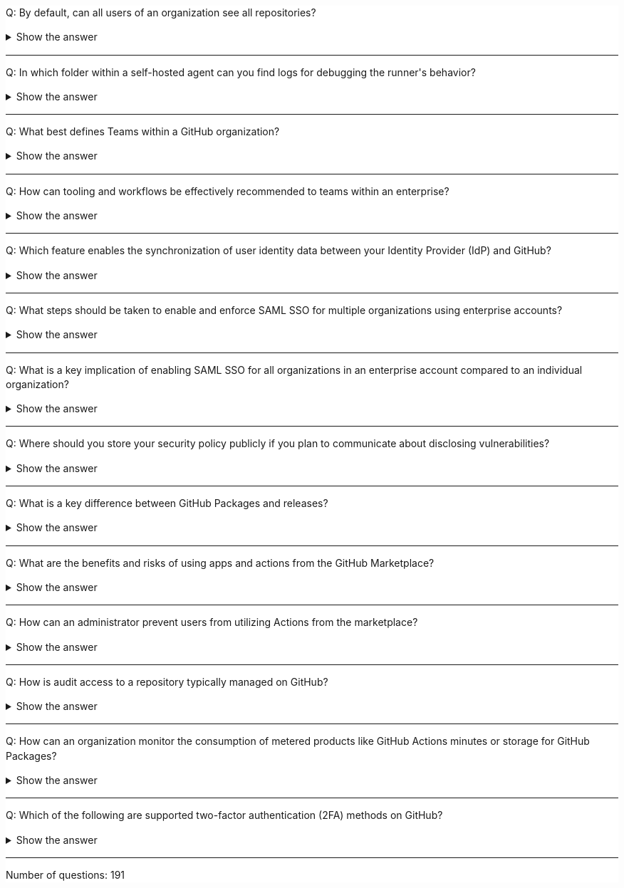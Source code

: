 Q: By default, can all users of an organization see all repositories?
<details><summary>Show the answer</summary></details>

---
Q: In which folder within a self-hosted agent can you find logs for debugging the runner's behavior?
<details><summary>Show the answer</summary></details>

---
Q: What best defines Teams within a GitHub organization?
<details><summary>Show the answer</summary></details>

---
Q: How can tooling and workflows be effectively recommended to teams within an enterprise?
<details><summary>Show the answer</summary></details>

---
Q: Which feature enables the synchronization of user identity data between your Identity Provider (IdP) and GitHub?
<details><summary>Show the answer</summary></details>

---
Q: What steps should be taken to enable and enforce SAML SSO for multiple organizations using enterprise accounts?
<details><summary>Show the answer</summary></details>

---
Q: What is a key implication of enabling SAML SSO for all organizations in an enterprise account compared to an individual organization?
<details><summary>Show the answer</summary></details>

---
Q: Where should you store your security policy publicly if you plan to communicate about disclosing vulnerabilities?
<details><summary>Show the answer</summary></details>

---
Q: What is a key difference between GitHub Packages and releases?
<details><summary>Show the answer</summary></details>

---
Q: What are the benefits and risks of using apps and actions from the GitHub Marketplace?
<details><summary>Show the answer</summary></details>

---
Q: How can an administrator prevent users from utilizing Actions from the marketplace?
<details><summary>Show the answer</summary></details>

---
Q: How is audit access to a repository typically managed on GitHub?
<details><summary>Show the answer</summary></details>

---
Q: How can an organization monitor the consumption of metered products like GitHub Actions minutes or storage for GitHub Packages?
<details><summary>Show the answer</summary></details>

---
Q: Which of the following are supported two-factor authentication (2FA) methods on GitHub?
<details><summary>Show the answer</summary></details>

---
Number of questions: 191